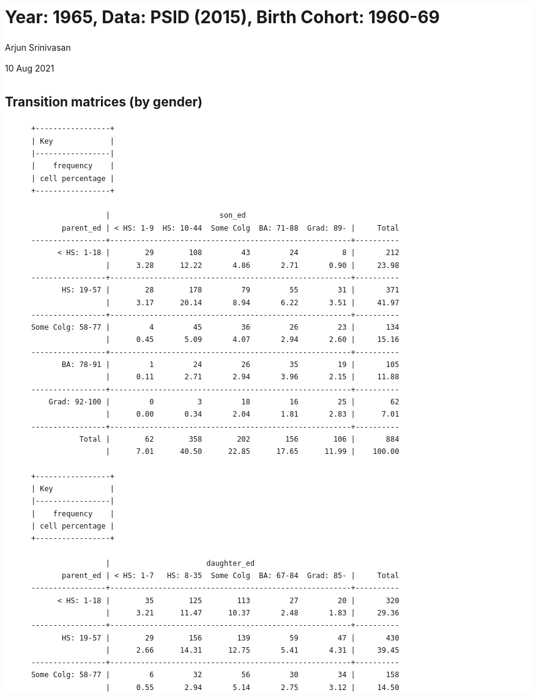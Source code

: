 Year: 1965, Data: PSID (2015), Birth Cohort: 1960-69
====================================================

Arjun Srinivasan

10 Aug 2021

Transition matrices (by gender)
-------------------------------

          +-----------------+
          | Key             |
          |-----------------|
          |    frequency    |
          | cell percentage |
          +-----------------+

                           |                         son_ed
                 parent_ed | < HS: 1-9  HS: 10-44  Some Colg  BA: 71-88  Grad: 89- |     Total
          -----------------+-------------------------------------------------------+----------
                < HS: 1-18 |        29        108         43         24          8 |       212 
                           |      3.28      12.22       4.86       2.71       0.90 |     23.98 
          -----------------+-------------------------------------------------------+----------
                 HS: 19-57 |        28        178         79         55         31 |       371 
                           |      3.17      20.14       8.94       6.22       3.51 |     41.97 
          -----------------+-------------------------------------------------------+----------
          Some Colg: 58-77 |         4         45         36         26         23 |       134 
                           |      0.45       5.09       4.07       2.94       2.60 |     15.16 
          -----------------+-------------------------------------------------------+----------
                 BA: 78-91 |         1         24         26         35         19 |       105 
                           |      0.11       2.71       2.94       3.96       2.15 |     11.88 
          -----------------+-------------------------------------------------------+----------
              Grad: 92-100 |         0          3         18         16         25 |        62 
                           |      0.00       0.34       2.04       1.81       2.83 |      7.01 
          -----------------+-------------------------------------------------------+----------
                     Total |        62        358        202        156        106 |       884 
                           |      7.01      40.50      22.85      17.65      11.99 |    100.00 

          +-----------------+
          | Key             |
          |-----------------|
          |    frequency    |
          | cell percentage |
          +-----------------+

                           |                      daughter_ed
                 parent_ed | < HS: 1-7   HS: 8-35  Some Colg  BA: 67-84  Grad: 85- |     Total
          -----------------+-------------------------------------------------------+----------
                < HS: 1-18 |        35        125        113         27         20 |       320 
                           |      3.21      11.47      10.37       2.48       1.83 |     29.36 
          -----------------+-------------------------------------------------------+----------
                 HS: 19-57 |        29        156        139         59         47 |       430 
                           |      2.66      14.31      12.75       5.41       4.31 |     39.45 
          -----------------+-------------------------------------------------------+----------
          Some Colg: 58-77 |         6         32         56         30         34 |       158 
                           |      0.55       2.94       5.14       2.75       3.12 |     14.50 
